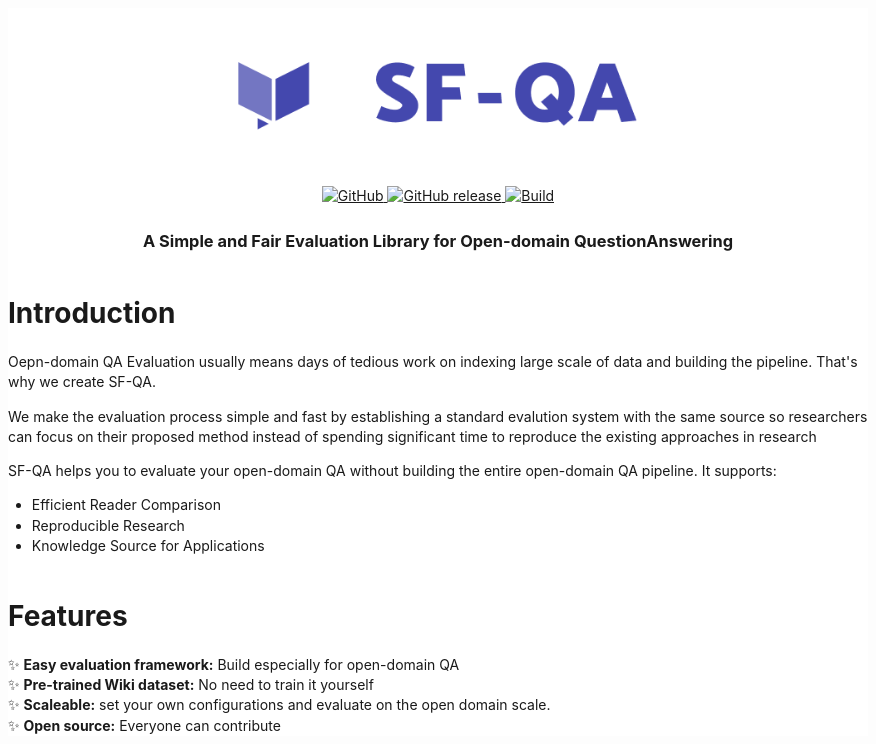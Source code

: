 <p align="center">
    <br>
    <img src="./imgs/logo.png" width="400"/>
    <br>
<p>
<p align="center">
    <a href="https://github.com/soco-ai/SF-QA/LICENSE.txt">
        <img alt="GitHub" src="https://img.shields.io/github/license/soco-ai/SF-QA?color=blue">
    </a>
    <a href="https://github.com/soco-ai/SF-QA/releases">
        <img alt="GitHub release" src="https://img.shields.io/github/v/release/soco-ai/SF-QA?color=blue">
    </a>
    <a href="https://twitter.com/soco_ai">
        <img alt="Build" src="https://img.shields.io/twitter/follow/soco_ai?label=Follow&style=social">
    </a>
</p>

<h3 align="center">
<p>A Simple and Fair Evaluation Library for Open-domain QuestionAnswering
</h3>

# Introduction
Oepn-domain QA Evaluation usually means days of tedious work on indexing large scale of data and building the pipeline. That's why we create SF-QA.

We make the evaluation process simple and fast by establishing a standard evalution system with the same source so researchers can focus on their proposed method instead of spending significant time to
reproduce the existing approaches in research

 SF-QA helps you to evaluate your open-domain QA without building the entire open-domain QA pipeline. It supports:
 - Efficient Reader Comparison
 - Reproducible Research 
 - Knowledge Source for Applications

# Features
✨ **Easy evaluation framework:** Build especially for open-domain QA  
✨ **Pre-trained Wiki dataset:** No need to train it yourself   
✨ **Scaleable:** set your own configurations and evaluate on the open domain scale.  
✨ **Open source:** Everyone can contribute
